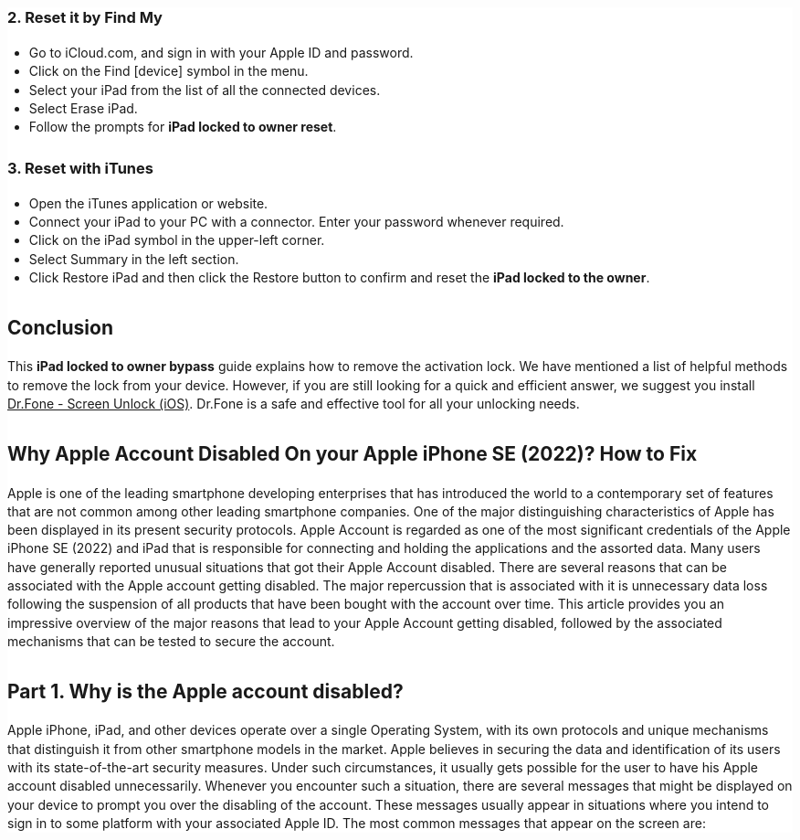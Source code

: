 ### 2\. Reset it by Find My

- Go to iCloud.com, and sign in with your Apple ID and password.
- Click on the Find \[device\] symbol in the menu.
- Select your iPad from the list of all the connected devices.
- Select Erase iPad.
- Follow the prompts for **iPad locked to owner reset**.

### 3\. Reset with iTunes

- Open the iTunes application or website.
- Connect your iPad to your PC with a connector. Enter your password whenever required.
- Click on the iPad symbol in the upper-left corner.
- Select Summary in the left section.
- Click Restore iPad and then click the Restore button to confirm and reset the **iPad locked to the owner**.

## Conclusion

This **iPad locked to owner bypass** guide explains how to remove the activation lock. We have mentioned a list of helpful methods to remove the lock from your device. However, if you are still looking for a quick and efficient answer, we suggest you install [Dr.Fone - Screen Unlock (iOS)](https://tools.techidaily.com/wondershare/drfone/iphone-unlock/). Dr.Fone is a safe and effective tool for all your unlocking needs.

## Why Apple Account Disabled On your Apple iPhone SE (2022)? How to Fix

Apple is one of the leading smartphone developing enterprises that has introduced the world to a contemporary set of features that are not common among other leading smartphone companies. One of the major distinguishing characteristics of Apple has been displayed in its present security protocols. Apple Account is regarded as one of the most significant credentials of the Apple iPhone SE (2022) and iPad that is responsible for connecting and holding the applications and the assorted data. Many users have generally reported unusual situations that got their Apple Account disabled. There are several reasons that can be associated with the Apple account getting disabled. The major repercussion that is associated with it is unnecessary data loss following the suspension of all products that have been bought with the account over time. This article provides you an impressive overview of the major reasons that lead to your Apple Account getting disabled, followed by the associated mechanisms that can be tested to secure the account.

## Part 1. Why is the Apple account disabled?

Apple iPhone, iPad, and other devices operate over a single Operating System, with its own protocols and unique mechanisms that distinguish it from other smartphone models in the market. Apple believes in securing the data and identification of its users with its state-of-the-art security measures. Under such circumstances, it usually gets possible for the user to have his Apple account disabled unnecessarily. Whenever you encounter such a situation, there are several messages that might be displayed on your device to prompt you over the disabling of the account. These messages usually appear in situations where you intend to sign in to some platform with your associated Apple ID. The most common messages that appear on the screen are:
